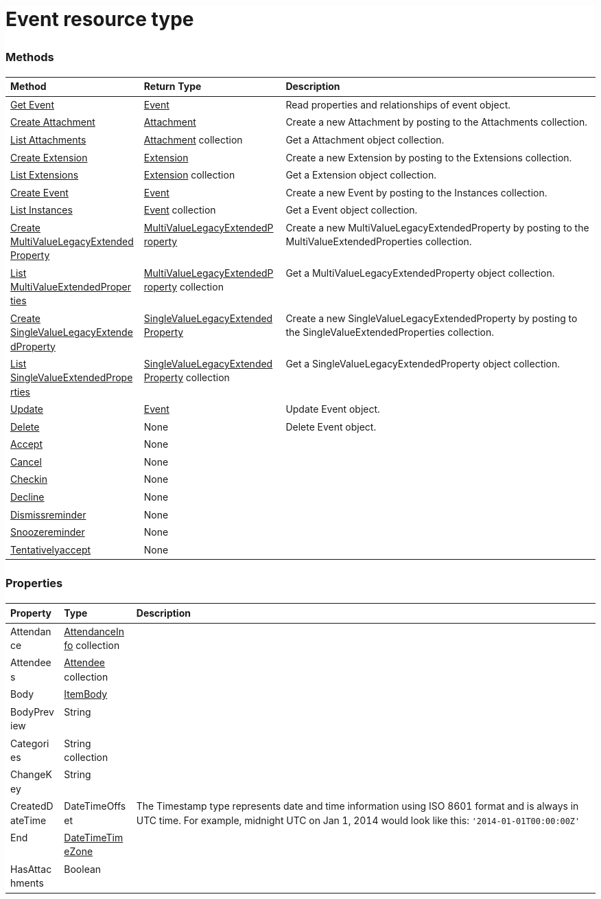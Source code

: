 # Event resource type




### Methods

| Method		   | Return Type	|Description|
|:---------------|:--------|:----------|
|[Get Event](../api/event_get.md) | [Event](event.md) |Read properties and relationships of event object.|
|[Create Attachment](../api/event_post_attachments.md) |[Attachment](attachment.md)| Create a new Attachment by posting to the Attachments collection.|
|[List Attachments](../api/event_list_attachments.md) |[Attachment](attachment.md) collection| Get a Attachment object collection.|
|[Create Extension](../api/event_post_extensions.md) |[Extension](extension.md)| Create a new Extension by posting to the Extensions collection.|
|[List Extensions](../api/event_list_extensions.md) |[Extension](extension.md) collection| Get a Extension object collection.|
|[Create Event](../api/event_post_instances.md) |[Event](event.md)| Create a new Event by posting to the Instances collection.|
|[List Instances](../api/event_list_instances.md) |[Event](event.md) collection| Get a Event object collection.|
|[Create MultiValueLegacyExtendedProperty](../api/event_post_multivalueextendedproperties.md) |[MultiValueLegacyExtendedProperty](multivaluelegacyextendedproperty.md)| Create a new MultiValueLegacyExtendedProperty by posting to the MultiValueExtendedProperties collection.|
|[List MultiValueExtendedProperties](../api/event_list_multivalueextendedproperties.md) |[MultiValueLegacyExtendedProperty](multivaluelegacyextendedproperty.md) collection| Get a MultiValueLegacyExtendedProperty object collection.|
|[Create SingleValueLegacyExtendedProperty](../api/event_post_singlevalueextendedproperties.md) |[SingleValueLegacyExtendedProperty](singlevaluelegacyextendedproperty.md)| Create a new SingleValueLegacyExtendedProperty by posting to the SingleValueExtendedProperties collection.|
|[List SingleValueExtendedProperties](../api/event_list_singlevalueextendedproperties.md) |[SingleValueLegacyExtendedProperty](singlevaluelegacyextendedproperty.md) collection| Get a SingleValueLegacyExtendedProperty object collection.|
|[Update](../api/event_update.md) | [Event](event.md)	|Update Event object. |
|[Delete](../api/event_delete.md) | None |Delete Event object. |
|[Accept](../api/event_accept.md)|None||
|[Cancel](../api/event_cancel.md)|None||
|[Checkin](../api/event_checkin.md)|None||
|[Decline](../api/event_decline.md)|None||
|[Dismissreminder](../api/event_dismissreminder.md)|None||
|[Snoozereminder](../api/event_snoozereminder.md)|None||
|[Tentativelyaccept](../api/event_tentativelyaccept.md)|None||

### Properties
| Property	   | Type	|Description|
|:---------------|:--------|:----------|
|Attendance|[AttendanceInfo](attendanceinfo.md) collection||
|Attendees|[Attendee](attendee.md) collection||
|Body|[ItemBody](itembody.md)||
|BodyPreview|String||
|Categories|String collection||
|ChangeKey|String||
|CreatedDateTime|DateTimeOffset|The Timestamp type represents date and time information using ISO 8601 format and is always in UTC time. For example, midnight UTC on Jan 1, 2014 would look like this: `'2014-01-01T00:00:00Z'`|
|End|[DateTimeTimeZone](datetimetimezone.md)||
|HasAttachments|Boolean||